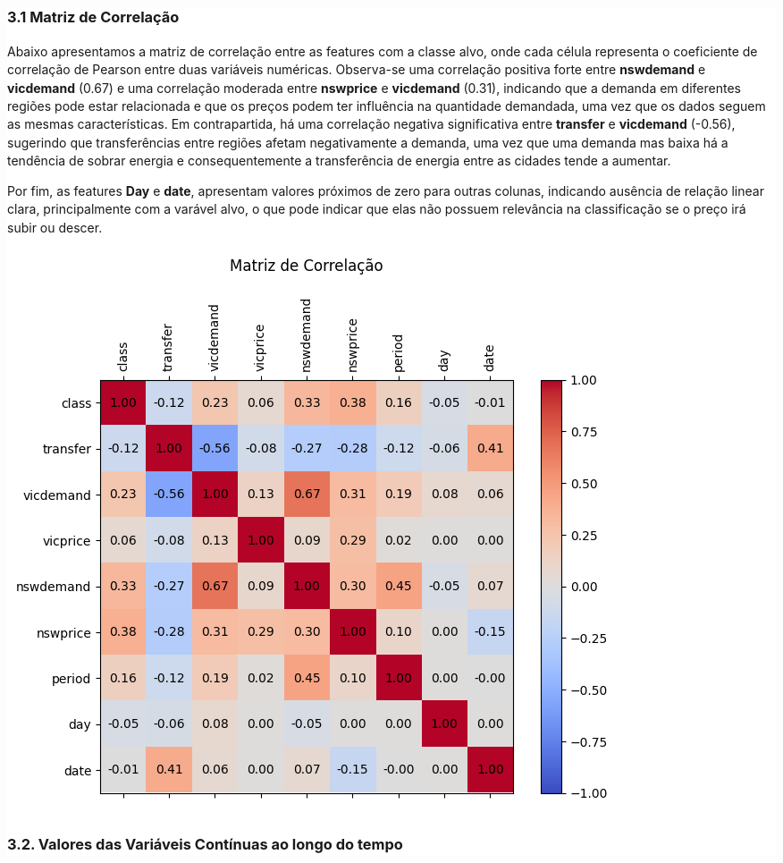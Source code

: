 ### 3.1 Matriz de Correlação

Abaixo apresentamos a matriz de correlação entre as features com a classe alvo, onde cada célula representa o coeficiente de correlação de Pearson entre duas variáveis numéricas. Observa-se uma correlação positiva forte entre **nswdemand** e **vicdemand** (0.67) e uma correlação moderada entre **nswprice** e **vicdemand** (0.31), indicando que a demanda em diferentes regiões pode estar relacionada e que os preços podem ter influência na quantidade demandada, uma vez que os dados seguem as mesmas características. Em contrapartida, há uma correlação negativa significativa entre **transfer** e **vicdemand** (-0.56), sugerindo que transferências entre regiões afetam negativamente a demanda, uma vez que uma demanda mas baixa há a tendência de sobrar energia e consequentemente a transferência de energia entre as cidades tende a aumentar.

Por fim, as features **Day** e **date**, apresentam valores próximos de zero para outras colunas, indicando ausência de relação linear clara, principalmente com a varável alvo, o que pode indicar que elas não possuem relevância na classificação se o preço irá subir ou descer.

![Matriz de Correlação](./images/02-matriz_correlacao.png)

### 3.2. Valores das Variáveis Contínuas ao longo do tempo
